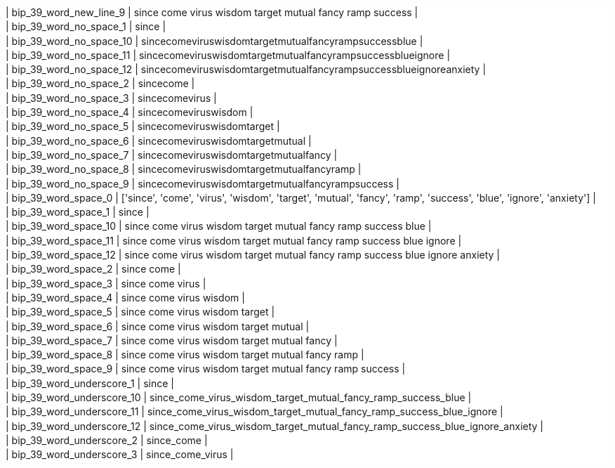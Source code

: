 | bip_39_word_new_line_9 | since
come
virus
wisdom
target
mutual
fancy
ramp
success |  
| bip_39_word_no_space_1 | since |  
| bip_39_word_no_space_10 | sincecomeviruswisdomtargetmutualfancyrampsuccessblue |  
| bip_39_word_no_space_11 | sincecomeviruswisdomtargetmutualfancyrampsuccessblueignore |  
| bip_39_word_no_space_12 | sincecomeviruswisdomtargetmutualfancyrampsuccessblueignoreanxiety |  
| bip_39_word_no_space_2 | sincecome |  
| bip_39_word_no_space_3 | sincecomevirus |  
| bip_39_word_no_space_4 | sincecomeviruswisdom |  
| bip_39_word_no_space_5 | sincecomeviruswisdomtarget |  
| bip_39_word_no_space_6 | sincecomeviruswisdomtargetmutual |  
| bip_39_word_no_space_7 | sincecomeviruswisdomtargetmutualfancy |  
| bip_39_word_no_space_8 | sincecomeviruswisdomtargetmutualfancyramp |  
| bip_39_word_no_space_9 | sincecomeviruswisdomtargetmutualfancyrampsuccess |  
| bip_39_word_space_0 | ['since', 'come', 'virus', 'wisdom', 'target', 'mutual', 'fancy', 'ramp', 'success', 'blue', 'ignore', 'anxiety'] |  
| bip_39_word_space_1 | since |  
| bip_39_word_space_10 | since come virus wisdom target mutual fancy ramp success blue |  
| bip_39_word_space_11 | since come virus wisdom target mutual fancy ramp success blue ignore |  
| bip_39_word_space_12 | since come virus wisdom target mutual fancy ramp success blue ignore anxiety |  
| bip_39_word_space_2 | since come |  
| bip_39_word_space_3 | since come virus |  
| bip_39_word_space_4 | since come virus wisdom |  
| bip_39_word_space_5 | since come virus wisdom target |  
| bip_39_word_space_6 | since come virus wisdom target mutual |  
| bip_39_word_space_7 | since come virus wisdom target mutual fancy |  
| bip_39_word_space_8 | since come virus wisdom target mutual fancy ramp |  
| bip_39_word_space_9 | since come virus wisdom target mutual fancy ramp success |  
| bip_39_word_underscore_1 | since |  
| bip_39_word_underscore_10 | since_come_virus_wisdom_target_mutual_fancy_ramp_success_blue |  
| bip_39_word_underscore_11 | since_come_virus_wisdom_target_mutual_fancy_ramp_success_blue_ignore |  
| bip_39_word_underscore_12 | since_come_virus_wisdom_target_mutual_fancy_ramp_success_blue_ignore_anxiety |  
| bip_39_word_underscore_2 | since_come |  
| bip_39_word_underscore_3 | since_come_virus |  